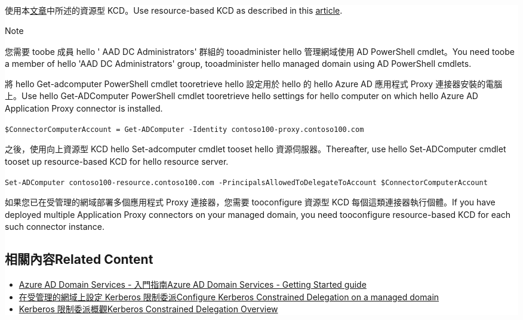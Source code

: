 <span data-ttu-id="9bd6a-173">使用本[文章](active-directory-ds-enable-kcd.md)中所述的資源型 KCD。</span><span class="sxs-lookup"><span data-stu-id="9bd6a-173">Use resource-based KCD as described in this [article](active-directory-ds-enable-kcd.md).</span></span>

> [!NOTE]
> <span data-ttu-id="9bd6a-174">您需要 toobe 成員 hello ' AAD DC Administrators' 群組的 tooadminister hello 管理網域使用 AD PowerShell cmdlet。</span><span class="sxs-lookup"><span data-stu-id="9bd6a-174">You need toobe a member of hello 'AAD DC Administrators' group, tooadminister hello managed domain using AD PowerShell cmdlets.</span></span>
>
>

<span data-ttu-id="9bd6a-175">將 hello Get-adcomputer PowerShell cmdlet tooretrieve hello 設定用於 hello 的 hello Azure AD 應用程式 Proxy 連接器安裝的電腦上。</span><span class="sxs-lookup"><span data-stu-id="9bd6a-175">Use hello Get-ADComputer PowerShell cmdlet tooretrieve hello settings for hello computer on which hello Azure AD Application Proxy connector is installed.</span></span>
```
$ConnectorComputerAccount = Get-ADComputer -Identity contoso100-proxy.contoso100.com
```

<span data-ttu-id="9bd6a-176">之後，使用向上資源型 KCD hello Set-adcomputer cmdlet tooset hello 資源伺服器。</span><span class="sxs-lookup"><span data-stu-id="9bd6a-176">Thereafter, use hello Set-ADComputer cmdlet tooset up resource-based KCD for hello resource server.</span></span>
```
Set-ADComputer contoso100-resource.contoso100.com -PrincipalsAllowedToDelegateToAccount $ConnectorComputerAccount
```

<span data-ttu-id="9bd6a-177">如果您已在受管理的網域部署多個應用程式 Proxy 連接器，您需要 tooconfigure 資源型 KCD 每個這類連接器執行個體。</span><span class="sxs-lookup"><span data-stu-id="9bd6a-177">If you have deployed multiple Application Proxy connectors on your managed domain, you need tooconfigure resource-based KCD for each such connector instance.</span></span>


## <a name="related-content"></a><span data-ttu-id="9bd6a-178">相關內容</span><span class="sxs-lookup"><span data-stu-id="9bd6a-178">Related Content</span></span>
* [<span data-ttu-id="9bd6a-179">Azure AD Domain Services - 入門指南</span><span class="sxs-lookup"><span data-stu-id="9bd6a-179">Azure AD Domain Services - Getting Started guide</span></span>](active-directory-ds-getting-started.md)
* [<span data-ttu-id="9bd6a-180">在受管理的網域上設定 Kerberos 限制委派</span><span class="sxs-lookup"><span data-stu-id="9bd6a-180">Configure Kerberos Constrained Delegation on a managed domain</span></span>](active-directory-ds-enable-kcd.md)
* [<span data-ttu-id="9bd6a-181">Kerberos 限制委派概觀</span><span class="sxs-lookup"><span data-stu-id="9bd6a-181">Kerberos Constrained Delegation Overview</span></span>](https://technet.microsoft.com/library/jj553400.aspx)
